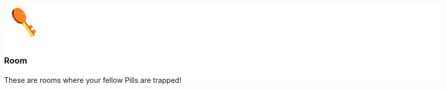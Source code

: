 <img src="https://github.com/jkallini/MazeAdventures/blob/master/Images/key.png" width="80"
alt="Key">


### Room
These are rooms where your fellow Pills are trapped!

